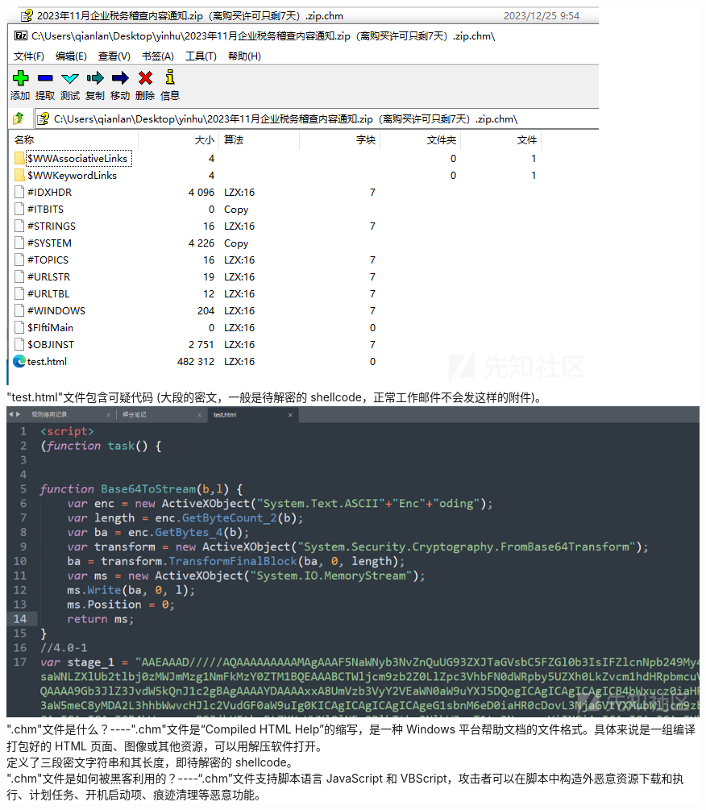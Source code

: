 [![](assets/1709083180-52605840ba0db44f8e615ad99bef7b66.png)](https://xzfile.aliyuncs.com/media/upload/picture/20240227145558-42b4de22-d53d-1.png)  
"test.html"文件包含可疑代码 (大段的密文，一般是待解密的 shellcode，正常工作邮件不会发这样的附件)。  
[![](assets/1709083180-ab8f85fda0f16d7a26a34a01e06fb932.png)](https://xzfile.aliyuncs.com/media/upload/picture/20240227145623-51d4d89e-d53d-1.png)  
".chm"文件是什么？----".chm"文件是“Compiled HTML Help”的缩写，是一种 Windows 平台帮助文档的文件格式。具体来说是一组编译打包好的 HTML 页面、图像或其他资源，可以用解压软件打开。  
定义了三段密文字符串和其长度，即待解密的 shellcode。  
".chm"文件是如何被黑客利用的？----“.chm”文件支持脚本语言 JavaScript 和 VBScript，攻击者可以在脚本中构造外恶意资源下载和执行、计划任务、开机启动项、痕迹清理等恶意功能。
